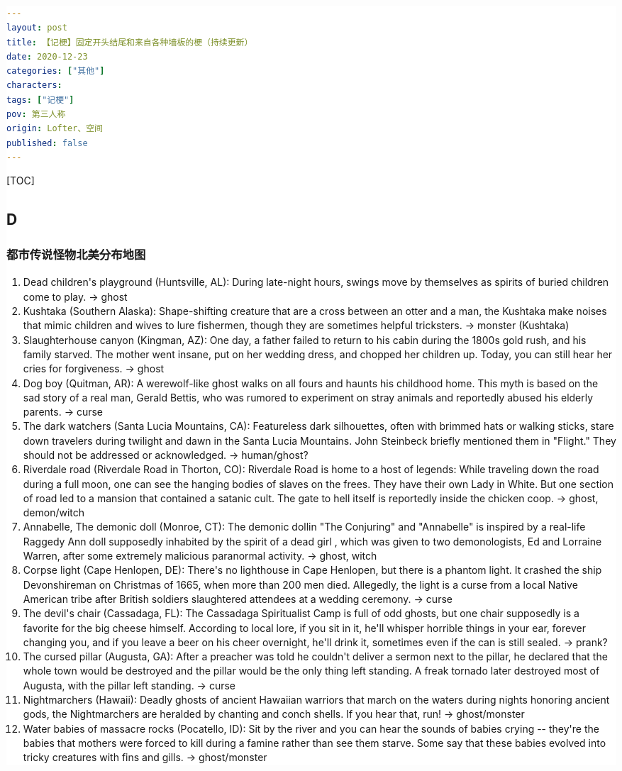 ```yaml
---
layout: post
title: 【记梗】固定开头结尾和来自各种墙板的梗（持续更新）
date: 2020-12-23
categories: ["其他"]
characters: 
tags: ["记梗"]
pov: 第三人称
origin: Lofter、空间
published: false
---
```


[TOC]

## D

### 都市传说怪物北美分布地图

1. Dead children's playground (Huntsville, AL): During late-night hours, swings move by themselves as spirits of buried children come to play. → ghost
2. Kushtaka (Southern Alaska): Shape-shifting creature that are a cross between an otter and a man, the Kushtaka make noises that mimic children and wives to lure fishermen, though they are sometimes helpful tricksters. → monster (Kushtaka)
3. Slaughterhouse canyon (Kingman, AZ): One day, a father failed to return to his cabin during the 1800s gold rush, and his family starved. The mother went insane, put on her wedding dress, and chopped her children up. Today, you can still hear her cries for forgiveness. → ghost
4. Dog boy (Quitman, AR): A werewolf-like ghost walks on all fours and haunts his childhood home. This myth is based on the sad story of a real man, Gerald Bettis, who was rumored to experiment on stray animals and reportedly abused his elderly parents. → curse
5. The dark watchers (Santa Lucia Mountains, CA): Featureless dark silhouettes, often with brimmed hats or walking sticks, stare down travelers during twilight and dawn in the Santa Lucia Mountains. John Steinbeck briefly mentioned them in "Flight." They should not be addressed or acknowledged. → human/ghost?
6. Riverdale road (Riverdale Road in Thorton, CO): Riverdale Road is home to a host of legends: While traveling down the road during a full moon, one can see the hanging bodies of slaves on the frees. They have their own Lady in White. But one section of road led to a mansion that contained a satanic cult. The gate to hell itself is reportedly inside the chicken coop. → ghost, demon/witch
7. Annabelle, The demonic doll (Monroe, CT): The demonic dollin "The Conjuring" and "Annabelle" is inspired by a real-life Raggedy Ann doll supposedly inhabited by the spirit of a dead girl , which was given to two demonologists, Ed and Lorraine Warren, after some extremely malicious paranormal activity. → ghost, witch
8. Corpse light (Cape Henlopen, DE): There's no lighthouse in Cape Henlopen, but there is a phantom light. It crashed the ship Devonshireman on Christmas of 1665, when more than 200 men died. Allegedly, the light is a curse from a local Native American tribe after British soldiers slaughtered attendees at a wedding ceremony. → curse
9. The devil's chair (Cassadaga, FL): The Cassadaga Spiritualist Camp is full of odd ghosts, but one chair supposedly is a favorite for the big cheese himself. According to local lore, if you sit in it, he'll whisper horrible things in your ear, forever changing you, and if you leave a beer on his cheer overnight, he'll drink it, sometimes even if the can is still sealed. → prank?
10. The cursed pillar (Augusta, GA): After a preacher was told he couldn't deliver a sermon next to the pillar, he declared that the whole town would be destroyed and the pillar would be the only thing left standing. A freak tornado later destroyed most of Augusta, with the pillar left standing. → curse
11. Nightmarchers (Hawaii): Deadly ghosts of ancient Hawaiian warriors that march on the waters during nights honoring ancient gods, the Nightmarchers are heralded by chanting and conch shells. If you hear that, run! → ghost/monster
12. Water babies of massacre rocks (Pocatello, ID): Sit by the river and you can hear the sounds of babies crying -- they're the babies that mothers were forced to kill during a famine rather than see them starve. Some say that these babies evolved into tricky creatures with fins and gills. → ghost/monster